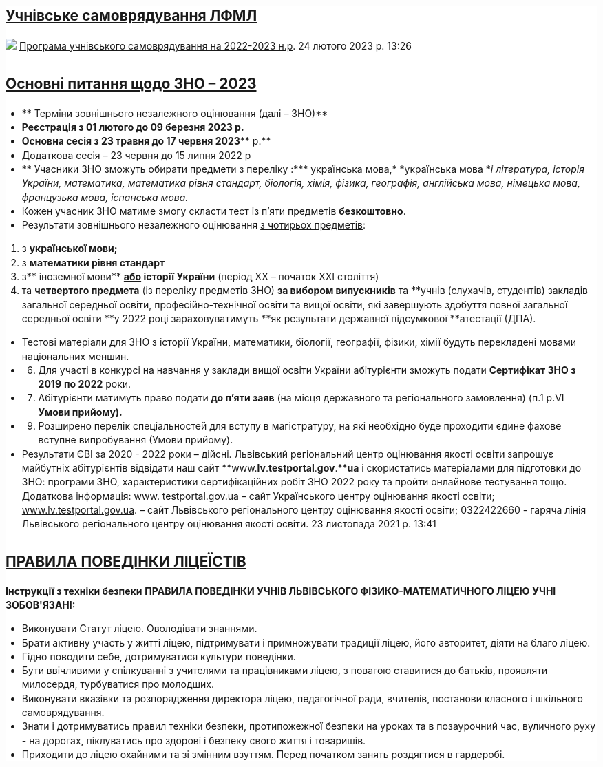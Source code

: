 ## [Учнівське самоврядування ЛФМЛ](/для-ліцеїстів/учнівське-самоврядування-лфмл/)
![](/images/для-ліцеїстів/учнсамовр.jpg)
[Програма учнівського самоврядування на 2022-2023 н.р](/files/для-ліцеїстів/програма-роботи-учнівського-самоврядування-2022-2023.pdf).
24 лютого 2023 р. 13:26
## [Основні питання щодо ЗНО – 2023](/для-ліцеїстів/основні-питання-щодо-зно-2023/)
- ** Терміни зовнішнього незалежного оцінювання (далі – ЗНО)**
- **Реєстрація з <u>01 лютого до 09 березня 2023 р</u>.**
- **Основна сесія з ****23**** травня до 1****7**** червня 2023**** р.**
- Додаткова сесія – 23 червня до 15 липня 2022 р
- ** Учасники ЗНО зможуть обирати предмети з переліку :*** українська мова,* *українська мова **і література, історія України, математика, математика рівня стандарт, біологія, хімія, фізика, географія, англійська мова, німецька мова, французька мова, іспанська мова.*
- Кожен учасник ЗНО матиме змогу скласти тест <u>із</u><u> п</u><u>’</u><u>яти</u><u> предметів **безкоштовно**.</u>
- Результати зовнішнього незалежного оцінювання <u>з чотирьох предметів</u>:
1) з **української мови;**
2) з **математики рівня стандарт**
3) з** іноземної мови** **<u>або</u> історії України** (період ХХ – початок ХХІ століття)
4) та **четвертого предмета** (із переліку предметів ЗНО) **<u>за вибором випускників</u>** та **учнів (слухачів, студентів) закладів загальної середньої освіти, професійно-технічної освіти та вищої освіти, які завершують здобуття повної загальної середньої освіти **у 2022 році зараховуватимуть **як результати державної підсумкової **атестації (ДПА).
- Тестові матеріали для ЗНО з історії України, математики, біології, географії, фізики, хімії будуть перекладені мовами національних меншин.
- 6. Для участі в конкурсі на навчання у заклади вищої освіти України абітурієнти зможуть подати **Сертифікат ЗНО з 2019** **по 2022** роки.
- 7. Абітурієнти матимуть право подати **до п’яти заяв** (на місця державного та регіонального замовлення) (п.1 р.VI **<u>Умови прийому).</u>**
- 9. Розширено перелік спеціальностей для вступу в магістратуру, на які необхідно буде проходити єдине фахове вступне випробування (Умови прийому).
- Результати ЄВІ за 2020 - 2022 роки – дійсні.
Львівський регіональний центр оцінювання якості освіти запрошує майбутніх абітурієнтів відвідати наш сайт **www.****lv****.****testportal****.****gov****.****ua** і скористатись матеріалами для підготовки до ЗНО: програми ЗНО, характеристики сертифікаційних робіт ЗНО 2022 року та пройти онлайнове тестування тощо.
Додаткова інформація:
www. testportal.gov.ua – сайт Українського центру оцінювання якості освіти;
www.lv.testportal.gov.ua. – сайт Львівського регіонального центру оцінювання якості освіти;
0322422660 - гаряча лінія Львівського регіонального центру оцінювання якості освіти.
23 листопада 2021 р. 13:41
## [ПРАВИЛА ПОВЕДІНКИ ЛІЦЕЇСТІВ](/для-ліцеїстів/правила-поведінки-ліцеїстів/)
[**Інструкції з техніки безпеки**](/files/для-ліцеїстів/тб.zip)
**ПРАВИЛА ПОВЕДІНКИ УЧНІВ ЛЬВІВСЬКОГО ФІ3ИКО-МАТЕМАТИЧНОГО ЛІЦЕЮ**
**УЧНІ ЗОБОВ'ЯЗАНІ:**
- Виконувати Статут ліцею. Оволодівати знаннями.
- Брати активну участь у житті ліцею, підтримувати і примножувати традиції ліцею, його авторитет, діяти на благо ліцею.
- Гідно поводити себе, дотримуватися культури поведінки.
- Бути ввічливими у спілкуванні з учителями та працівниками ліцею, з повагою ставитися до батьків, проявляти милосердя, турбуватися про молодших.
-  Виконувати вказівки та розпорядження директора ліцею, педагогічної ради, вчителів, постанови класного і шкільного самоврядування.
-  Знати і дотримуватись правил техніки безпеки, протипожежної безпеки на уроках та в позаурочний час, вуличного руху - на дорогах, піклуватись про здорові і безпеку свого життя і товаришів.
-  Приходити до ліцею охайними та зі змінним взуттям. Перед початком занять роздягтися в гардеробі.